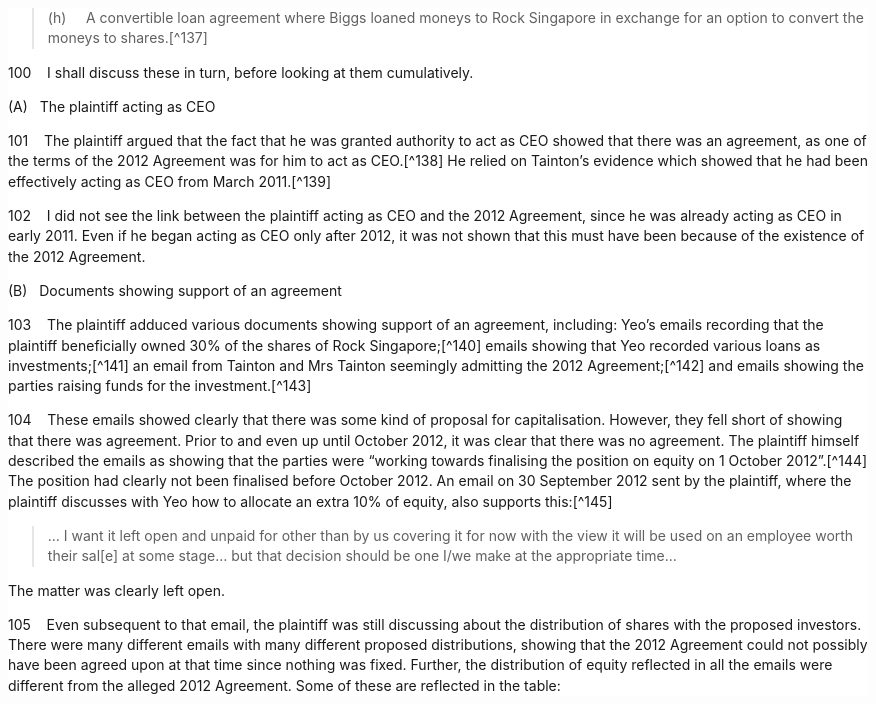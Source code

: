 > (h)     A convertible loan agreement where Biggs loaned moneys to Rock Singapore in exchange for an option to convert the moneys to shares.[^137]

100    I shall discuss these in turn, before looking at them cumulatively.

(A)   The plaintiff acting as CEO

101    The plaintiff argued that the fact that he was granted authority to act as CEO showed that there was an agreement, as one of the terms of the 2012 Agreement was for him to act as CEO.[^138] He relied on Tainton’s evidence which showed that he had been effectively acting as CEO from March 2011.[^139]

102    I did not see the link between the plaintiff acting as CEO and the 2012 Agreement, since he was already acting as CEO in early 2011. Even if he began acting as CEO only after 2012, it was not shown that this must have been because of the existence of the 2012 Agreement.

(B)   Documents showing support of an agreement

103    The plaintiff adduced various documents showing support of an agreement, including: Yeo’s emails recording that the plaintiff beneficially owned 30% of the shares of Rock Singapore;[^140] emails showing that Yeo recorded various loans as investments;[^141] an email from Tainton and Mrs Tainton seemingly admitting the 2012 Agreement;[^142] and emails showing the parties raising funds for the investment.[^143]

104    These emails showed clearly that there was some kind of proposal for capitalisation. However, they fell short of showing that there was agreement. Prior to and even up until October 2012, it was clear that there was no agreement. The plaintiff himself described the emails as showing that the parties were “working towards finalising the position on equity on 1 October 2012”.[^144] The position had clearly not been finalised before October 2012. An email on 30 September 2012 sent by the plaintiff, where the plaintiff discusses with Yeo how to allocate an extra 10% of equity, also supports this:[^145]

> … I want it left open and unpaid for other than by us covering it for now with the view it will be used on an employee worth their sal\[e\] at some stage… but that decision should be one I/we make at the appropriate time…

The matter was clearly left open.

105    Even subsequent to that email, the plaintiff was still discussing about the distribution of shares with the proposed investors. There were many different emails with many different proposed distributions, showing that the 2012 Agreement could not possibly have been agreed upon at that time since nothing was fixed. Further, the distribution of equity reflected in all the emails were different from the alleged 2012 Agreement. Some of these are reflected in the table:
